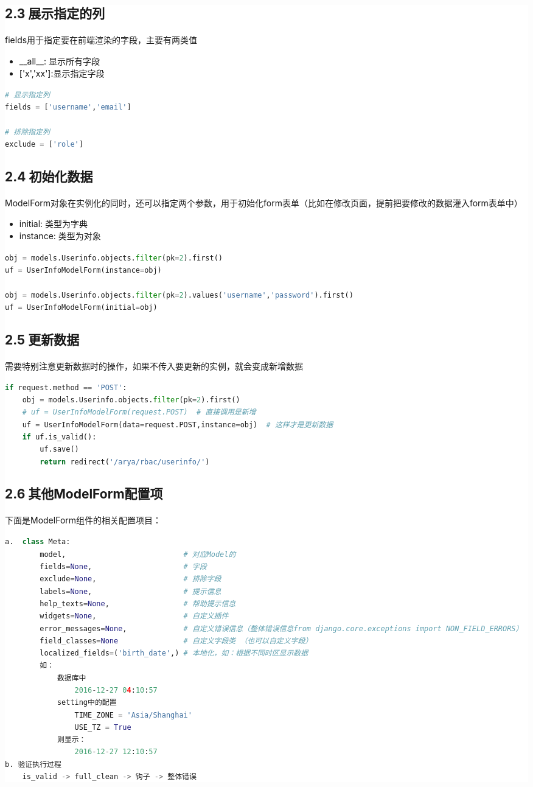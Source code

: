 ## 2.3 展示指定的列
fields用于指定要在前端渲染的字段，主要有两类值
- \_\_all__: 显示所有字段
- \['x','xx']:显示指定字段 

```python
# 显示指定列
fields = ['username','email']  

# 排除指定列
exclude = ['role']      
```

## 2.4 初始化数据
ModelForm对象在实例化的同时，还可以指定两个参数，用于初始化form表单（比如在修改页面，提前把要修改的数据灌入form表单中）
- initial: 类型为字典
- instance: 类型为对象

```python
obj = models.Userinfo.objects.filter(pk=2).first()  
uf = UserInfoModelForm(instance=obj)

obj = models.Userinfo.objects.filter(pk=2).values('username','password').first()
uf = UserInfoModelForm(initial=obj)
```

## 2.5 更新数据
需要特别注意更新数据时的操作，如果不传入要更新的实例，就会变成新增数据
```python
if request.method == 'POST':
    obj = models.Userinfo.objects.filter(pk=2).first()
    # uf = UserInfoModelForm(request.POST)  # 直接调用是新增
    uf = UserInfoModelForm(data=request.POST,instance=obj)  # 这样才是更新数据
    if uf.is_valid():
        uf.save()
        return redirect('/arya/rbac/userinfo/')
```

## 2.6 其他ModelForm配置项
下面是ModelForm组件的相关配置项目：
```python
a.  class Meta:
        model,                           # 对应Model的
        fields=None,                     # 字段
        exclude=None,                    # 排除字段
        labels=None,                     # 提示信息
        help_texts=None,                 # 帮助提示信息
        widgets=None,                    # 自定义插件
        error_messages=None,             # 自定义错误信息（整体错误信息from django.core.exceptions import NON_FIELD_ERRORS）
        field_classes=None               # 自定义字段类 （也可以自定义字段）
        localized_fields=('birth_date',) # 本地化，如：根据不同时区显示数据
        如：
            数据库中
                2016-12-27 04:10:57
            setting中的配置
                TIME_ZONE = 'Asia/Shanghai'
                USE_TZ = True
            则显示：
                2016-12-27 12:10:57
b. 验证执行过程
    is_valid -> full_clean -> 钩子 -> 整体错误

```